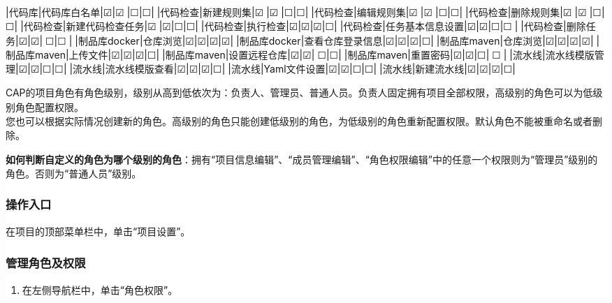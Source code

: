 |代码库|代码库白名单|<span>&#9745;</span>|<span>&#9745;</span> |<span>&#9744;</span>|<span>&#9744;</span>|
|代码检查|新建规则集|<span>&#9745;</span> |<span>&#9745;</span> |<span>&#9744;</span>|<span>&#9744;</span>|
|代码检查|编辑规则集|<span>&#9745;</span> |<span>&#9745;</span> |<span>&#9744;</span>|<span>&#9744;</span>|
|代码检查|删除规则集|<span>&#9745;</span> |<span>&#9745;</span> |<span>&#9744;</span>|<span>&#9744;</span>|
|代码检查|新建代码检查任务|<span>&#9745;</span> |<span>&#9745;</span>|<span>&#9744;</span>|<span>&#9744;</span>|
|代码检查|执行检查|<span>&#9745;</span>|<span>&#9745;</span>|<span>&#9745;</span>|<span>&#9744;</span>|
|代码检查|任务基本信息设置|<span>&#9745;</span>|<span>&#9745;</span>|<span>&#9744;</span>|<span>&#9744;</span> |
|代码检查|删除任务|<span>&#9745;</span>|<span>&#9745;</span>| <span>&#9744;</span>|<span>&#9744;</span>  |
|制品库docker|仓库浏览|<span>&#9745;</span>|<span>&#9745;</span>|<span>&#9745;</span>|<span>&#9745;</span>|
|制品库docker|查看仓库登录信息|<span>&#9745;</span>|<span>&#9745;</span>|<span>&#9745;</span>|<span>&#9744;</span>|
|制品库maven|仓库浏览|<span>&#9745;</span>|<span>&#9745;</span>|<span>&#9745;</span>|<span>&#9745;</span>|
|制品库maven|上传文件|<span>&#9745;</span>|<span>&#9745;</span>|<span>&#9745;</span>|<span>&#9744;</span>|
|制品库maven|设置远程仓库|<span>&#9745;</span>|<span>&#9745;</span>| <span>&#9744;</span>|<span>&#9744;</span>|
|制品库maven|重置密码|<span>&#9745;</span>|<span>&#9745;</span>|<span>&#9744;</span>| <span>&#9744;</span> |
|流水线|流水线模版管理|<span>&#9745;</span>|<span>&#9745;</span>|<span>&#9744;</span>|<span>&#9744;</span>|
|流水线|流水线模版查看|<span>&#9745;</span>|<span>&#9745;</span>|<span>&#9745;</span>|<span>&#9744;</span>|
|流水线|Yaml文件设置|<span>&#9745;</span>|<span>&#9745;</span>|<span>&#9744;</span>|<span>&#9744;</span>|
|流水线|新建流水线|<span>&#9745;</span>|<span>&#9745;</span>|<span>&#9745;</span>|<span>&#9744;</span>|


CAP的项目角色有角色级别，级别从高到低依次为：负责人、管理员、普通人员。负责人固定拥有项目全部权限，高级别的角色可以为低级别角色配置权限。       
您也可以根据实际情况创建新的角色。高级别的角色只能创建低级别的角色，为低级别的角色重新配置权限。默认角色不能被重命名或者删除。       

**如何判断自定义的角色为哪个级别的角色**：拥有“项目信息编辑”、“成员管理编辑”、“角色权限编辑”中的任意一个权限则为“管理员”级别的角色。否则为“普通人员”级别。


### 操作入口
在项目的顶部菜单栏中，单击“项目设置”。

### 管理角色及权限
1. 在左侧导航栏中，单击“角色权限”。              
